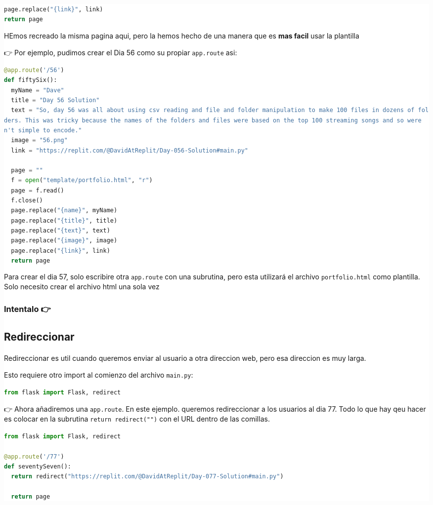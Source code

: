 ```python
page.replace("{link}", link)
return page
```

HEmos recreado la misma pagina aqui, pero la hemos hecho de una manera que es **mas facil** usar la plantilla

:point_right: Por ejemplo, pudimos crear el Dia 56 como su propiar `app.route` asi:

```python
@app.route('/56')
def fiftySix():
  myName = "Dave"
  title = "Day 56 Solution"
  text = "So, day 56 was all about using csv reading and file and folder manipulation to make 100 files in dozens of folders. This was tricky because the names of the folders and files were based on the top 100 streaming songs and so weren't simple to encode."
  image = "56.png"
  link = "https://replit.com/@DavidAtReplit/Day-056-Solution#main.py"

  page = ""
  f = open("template/portfolio.html", "r")
  page = f.read()
  f.close()
  page.replace("{name}", myName)
  page.replace("{title}", title)
  page.replace("{text}", text)
  page.replace("{image}", image)
  page.replace("{link}", link)
  return page
```

Para crear el dia 57, solo escribire otra `app.route` con una subrutina, pero esta utilizará el archivo `portfolio.html` como plantilla. Solo necesito crear el archivo html una sola vez

### Intentalo :point_right:

## Redireccionar

Redireccionar es util cuando queremos enviar al usuario a otra direccion web, pero esa direccion es muy larga.

Esto requiere otro import al comienzo del archivo `main.py`:

```python
from flask import Flask, redirect
```

:point_right: Ahora añadiremos una `app.route`. En este ejemplo. queremos redireccionar a los usuarios al dia 77. Todo lo que hay qeu hacer es colocar en la subrutina `return redirect("")` con el URL dentro de las comillas.

```python
from flask import Flask, redirect

@app.route('/77')
def seventySeven():
  return redirect("https://replit.com/@DavidAtReplit/Day-077-Solution#main.py")

  return page
```
